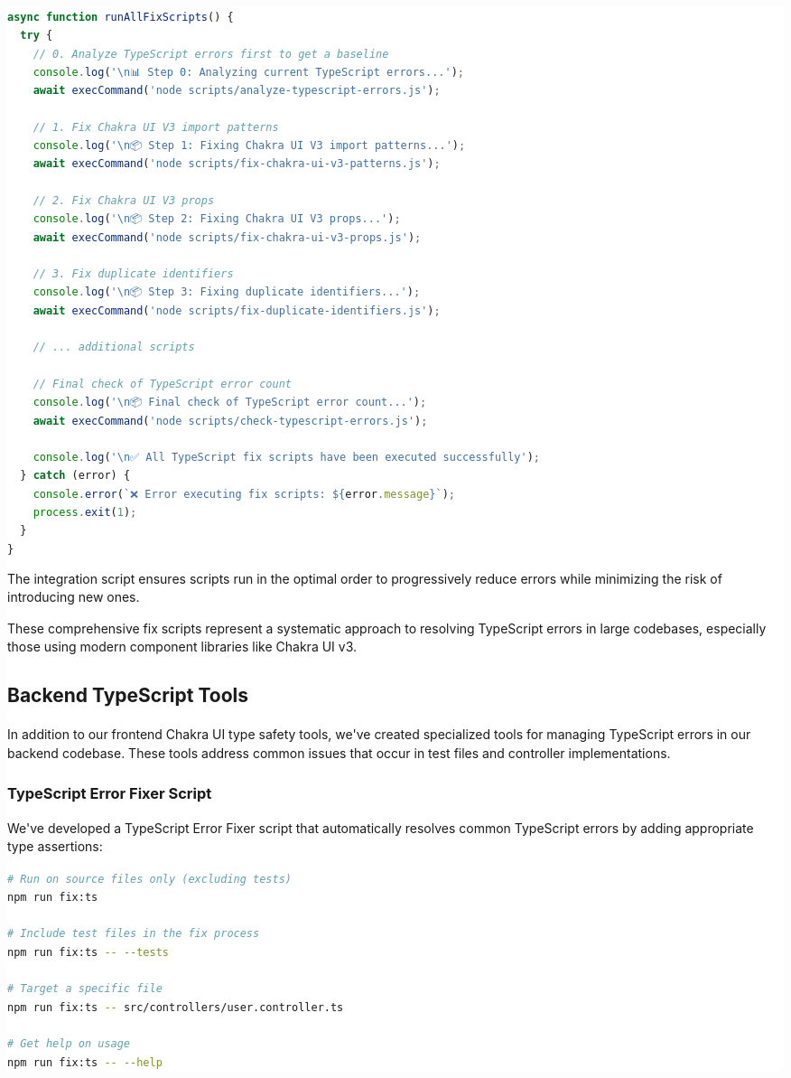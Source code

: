 ```javascript
async function runAllFixScripts() {
  try {
    // 0. Analyze TypeScript errors first to get a baseline
    console.log('\n📊 Step 0: Analyzing current TypeScript errors...');
    await execCommand('node scripts/analyze-typescript-errors.js');
    
    // 1. Fix Chakra UI V3 import patterns
    console.log('\n📦 Step 1: Fixing Chakra UI V3 import patterns...');
    await execCommand('node scripts/fix-chakra-ui-v3-patterns.js');
    
    // 2. Fix Chakra UI V3 props 
    console.log('\n📦 Step 2: Fixing Chakra UI V3 props...');
    await execCommand('node scripts/fix-chakra-ui-v3-props.js');
    
    // 3. Fix duplicate identifiers
    console.log('\n📦 Step 3: Fixing duplicate identifiers...');
    await execCommand('node scripts/fix-duplicate-identifiers.js');
    
    // ... additional scripts
    
    // Final check of TypeScript error count
    console.log('\n📦 Final check of TypeScript error count...');
    await execCommand('node scripts/check-typescript-errors.js');
    
    console.log('\n✅ All TypeScript fix scripts have been executed successfully');
  } catch (error) {
    console.error(`❌ Error executing fix scripts: ${error.message}`);
    process.exit(1);
  }
}
```

The integration script ensures scripts run in the optimal order to progressively reduce errors while minimizing the risk of introducing new ones.

These comprehensive fix scripts represent a systematic approach to resolving TypeScript errors in large codebases, especially those using modern component libraries like Chakra UI v3.

## Backend TypeScript Tools

In addition to our frontend Chakra UI type safety tools, we've created specialized tools for managing TypeScript errors in our backend codebase. These tools address common issues that occur in test files and controller implementations.

### TypeScript Error Fixer Script

We've developed a TypeScript Error Fixer script that automatically resolves common TypeScript errors by adding appropriate type assertions:

```bash
# Run on source files only (excluding tests)
npm run fix:ts

# Include test files in the fix process
npm run fix:ts -- --tests

# Target a specific file
npm run fix:ts -- src/controllers/user.controller.ts

# Get help on usage
npm run fix:ts -- --help
```
